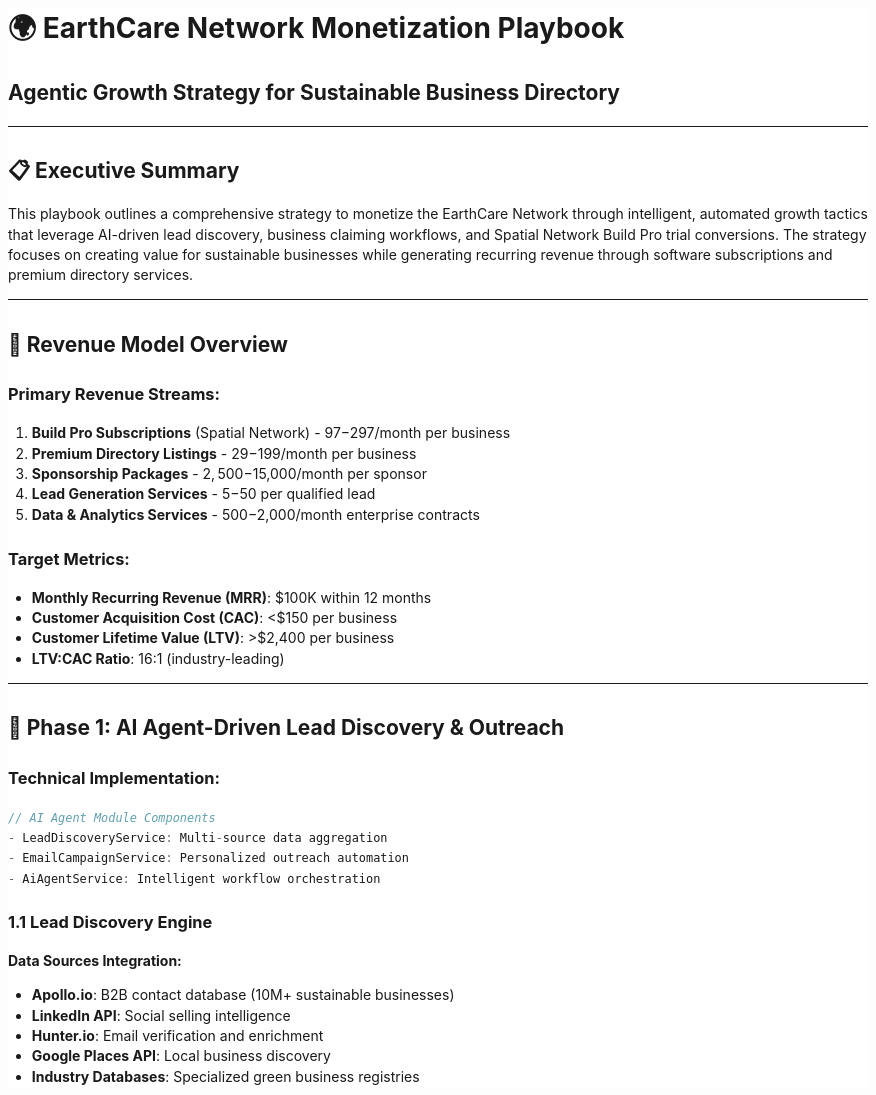 # 🌍 EarthCare Network Monetization Playbook
## Agentic Growth Strategy for Sustainable Business Directory

---

## 📋 **Executive Summary**

This playbook outlines a comprehensive strategy to monetize the EarthCare Network through intelligent, automated growth tactics that leverage AI-driven lead discovery, business claiming workflows, and Spatial Network Build Pro trial conversions. The strategy focuses on creating value for sustainable businesses while generating recurring revenue through software subscriptions and premium directory services.

---

## 🎯 **Revenue Model Overview**

### **Primary Revenue Streams:**
1. **Build Pro Subscriptions** (Spatial Network) - $97-$297/month per business
2. **Premium Directory Listings** - $29-$199/month per business  
3. **Sponsorship Packages** - $2,500-$15,000/month per sponsor
4. **Lead Generation Services** - $5-$50 per qualified lead
5. **Data & Analytics Services** - $500-$2,000/month enterprise contracts

### **Target Metrics:**
- **Monthly Recurring Revenue (MRR)**: $100K within 12 months
- **Customer Acquisition Cost (CAC)**: <$150 per business
- **Customer Lifetime Value (LTV)**: >$2,400 per business
- **LTV:CAC Ratio**: 16:1 (industry-leading)

---

## 🤖 **Phase 1: AI Agent-Driven Lead Discovery & Outreach**

### **Technical Implementation:**
```typescript
// AI Agent Module Components
- LeadDiscoveryService: Multi-source data aggregation
- EmailCampaignService: Personalized outreach automation
- AiAgentService: Intelligent workflow orchestration
```

### **1.1 Lead Discovery Engine**

**Data Sources Integration:**
- **Apollo.io**: B2B contact database (10M+ sustainable businesses)
- **LinkedIn API**: Social selling intelligence
- **Hunter.io**: Email verification and enrichment
- **Google Places API**: Local business discovery
- **Industry Databases**: Specialized green business registries
